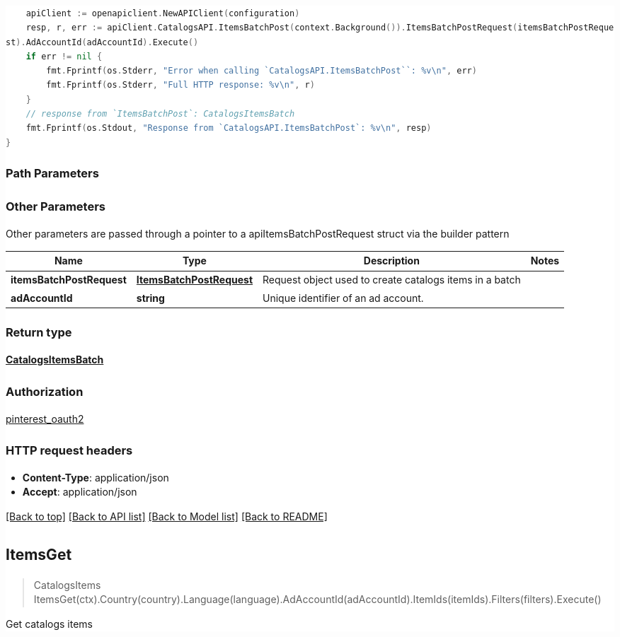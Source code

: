 ```go
	apiClient := openapiclient.NewAPIClient(configuration)
	resp, r, err := apiClient.CatalogsAPI.ItemsBatchPost(context.Background()).ItemsBatchPostRequest(itemsBatchPostRequest).AdAccountId(adAccountId).Execute()
	if err != nil {
		fmt.Fprintf(os.Stderr, "Error when calling `CatalogsAPI.ItemsBatchPost``: %v\n", err)
		fmt.Fprintf(os.Stderr, "Full HTTP response: %v\n", r)
	}
	// response from `ItemsBatchPost`: CatalogsItemsBatch
	fmt.Fprintf(os.Stdout, "Response from `CatalogsAPI.ItemsBatchPost`: %v\n", resp)
}
```

### Path Parameters



### Other Parameters

Other parameters are passed through a pointer to a apiItemsBatchPostRequest struct via the builder pattern


Name | Type | Description  | Notes
------------- | ------------- | ------------- | -------------
 **itemsBatchPostRequest** | [**ItemsBatchPostRequest**](ItemsBatchPostRequest.md) | Request object used to create catalogs items in a batch | 
 **adAccountId** | **string** | Unique identifier of an ad account. | 

### Return type

[**CatalogsItemsBatch**](CatalogsItemsBatch.md)

### Authorization

[pinterest_oauth2](../README.md#pinterest_oauth2)

### HTTP request headers

- **Content-Type**: application/json
- **Accept**: application/json

[[Back to top]](#) [[Back to API list]](../README.md#documentation-for-api-endpoints)
[[Back to Model list]](../README.md#documentation-for-models)
[[Back to README]](../README.md)


## ItemsGet

> CatalogsItems ItemsGet(ctx).Country(country).Language(language).AdAccountId(adAccountId).ItemIds(itemIds).Filters(filters).Execute()

Get catalogs items


